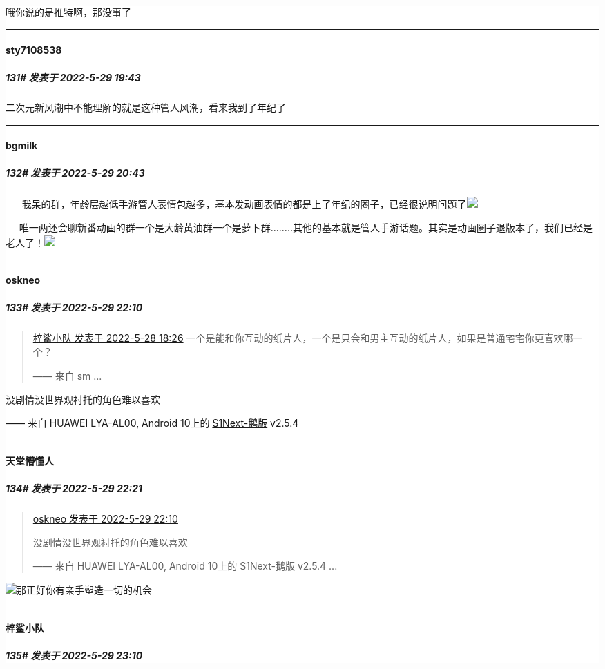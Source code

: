 哦你说的是推特啊，那没事了



*****

####  sty7108538  
##### 131#       发表于 2022-5-29 19:43

二次元新风潮中不能理解的就是这种管人风潮，看来我到了年纪了



*****

####  bgmilk  
##### 132#       发表于 2022-5-29 20:43

      我呆的群，年龄层越低手游管人表情包越多，基本发动画表情的都是上了年纪的圈子，已经很说明问题了<img src="https://static.saraba1st.com/image/smiley/face2017/001.png" referrerpolicy="no-referrer">

     唯一两还会聊新番动画的群一个是大龄黄油群一个是萝卜群........其他的基本就是管人手游话题。其实是动画圈子退版本了，我们已经是老人了！<img src="https://static.saraba1st.com/image/smiley/face2017/174.png" referrerpolicy="no-referrer">



*****

####  oskneo  
##### 133#       发表于 2022-5-29 22:10

<blockquote><a href="httphttps://bbs.saraba1st.com/2b/forum.php?mod=redirect&amp;goto=findpost&amp;pid=56028676&amp;ptid=2071958" target="_blank">梓鲨小队 发表于 2022-5-28 18:26</a>
一个是能和你互动的纸片人，一个是只会和男主互动的纸片人，如果是普通宅宅你更喜欢哪一个？

—— 来自 sm ...</blockquote>
没剧情没世界观衬托的角色难以喜欢

—— 来自 HUAWEI LYA-AL00, Android 10上的 [S1Next-鹅版](https://github.com/ykrank/S1-Next/releases) v2.5.4



*****

####  天堂懵懂人  
##### 134#       发表于 2022-5-29 22:21

<blockquote><a href="httphttps://bbs.saraba1st.com/2b/forum.php?mod=redirect&amp;goto=findpost&amp;pid=56045564&amp;ptid=2071958" target="_blank">oskneo 发表于 2022-5-29 22:10</a>

没剧情没世界观衬托的角色难以喜欢

—— 来自 HUAWEI LYA-AL00, Android 10上的 S1Next-鹅版 v2.5.4 ...</blockquote>
<img src="https://static.saraba1st.com/image/smiley/face2017/037.png" referrerpolicy="no-referrer">那正好你有亲手塑造一切的机会



*****

####  梓鲨小队  
##### 135#       发表于 2022-5-29 23:10
